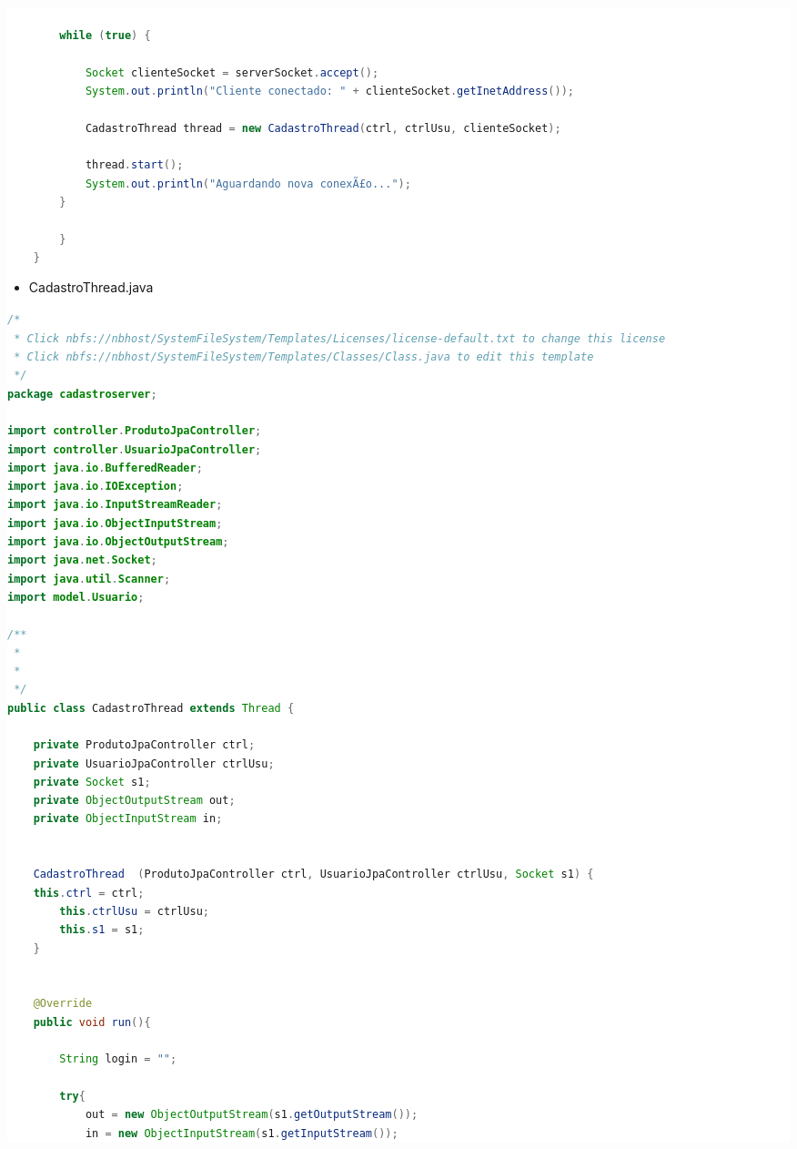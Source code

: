 ```java
        
        while (true) {

            Socket clienteSocket = serverSocket.accept();
            System.out.println("Cliente conectado: " + clienteSocket.getInetAddress());

            CadastroThread thread = new CadastroThread(ctrl, ctrlUsu, clienteSocket);
            
            thread.start();
            System.out.println("Aguardando nova conexÃ£o...");
        }
        
        }
    } 
```
* CadastroThread.java
  
```java
/*
 * Click nbfs://nbhost/SystemFileSystem/Templates/Licenses/license-default.txt to change this license
 * Click nbfs://nbhost/SystemFileSystem/Templates/Classes/Class.java to edit this template
 */
package cadastroserver;

import controller.ProdutoJpaController;
import controller.UsuarioJpaController;
import java.io.BufferedReader;
import java.io.IOException;
import java.io.InputStreamReader;
import java.io.ObjectInputStream;
import java.io.ObjectOutputStream;
import java.net.Socket;
import java.util.Scanner;
import model.Usuario;

/**
 *
 * 
 */
public class CadastroThread extends Thread {
    
    private ProdutoJpaController ctrl;
    private UsuarioJpaController ctrlUsu;
    private Socket s1;
    private ObjectOutputStream out;
    private ObjectInputStream in;
    

    CadastroThread  (ProdutoJpaController ctrl, UsuarioJpaController ctrlUsu, Socket s1) {
	this.ctrl = ctrl;
        this.ctrlUsu = ctrlUsu;
        this.s1 = s1;
	}
    
    
    @Override
    public void run(){
      
        String login = "";
        
        try{
            out = new ObjectOutputStream(s1.getOutputStream());
            in = new ObjectInputStream(s1.getInputStream());
```